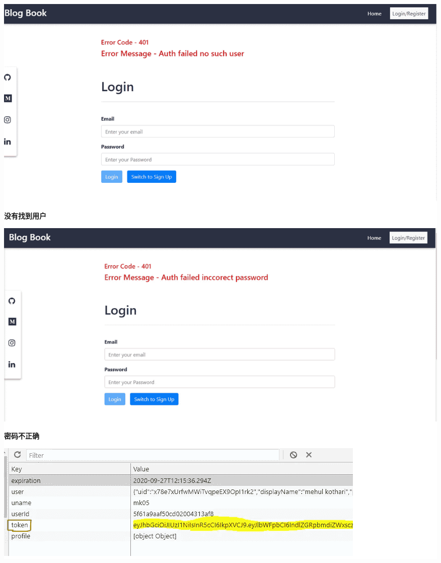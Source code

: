 ![](img/0275acc5d5948012de4645ee4b5ffc8d.png)

**没有找到用户**

![](img/aec30c8ed376d6dc3a4de0b5d8084937.png)

**密码不正确**

![](img/ff1272274124b85ce9d41a5a9d1b1a50.png)
